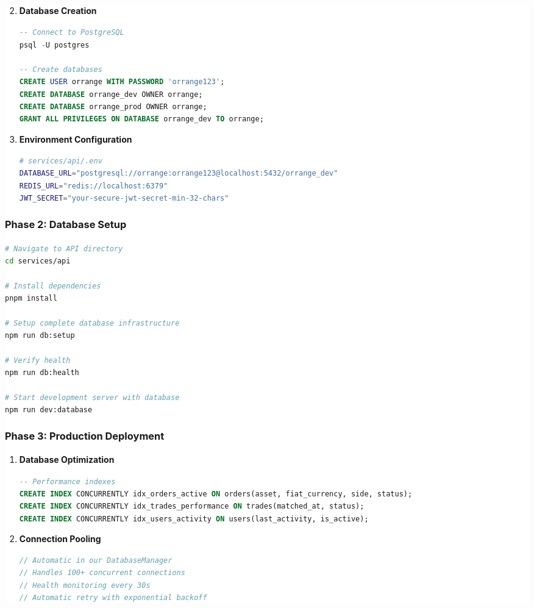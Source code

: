 2. **Database Creation**
   ```sql
   -- Connect to PostgreSQL
   psql -U postgres
   
   -- Create databases
   CREATE USER orrange WITH PASSWORD 'orrange123';
   CREATE DATABASE orrange_dev OWNER orrange;
   CREATE DATABASE orrange_prod OWNER orrange;
   GRANT ALL PRIVILEGES ON DATABASE orrange_dev TO orrange;
   ```

3. **Environment Configuration**
   ```bash
   # services/api/.env
   DATABASE_URL="postgresql://orrange:orrange123@localhost:5432/orrange_dev"
   REDIS_URL="redis://localhost:6379"
   JWT_SECRET="your-secure-jwt-secret-min-32-chars"
   ```

### **Phase 2: Database Setup**

```bash
# Navigate to API directory
cd services/api

# Install dependencies
pnpm install

# Setup complete database infrastructure
npm run db:setup

# Verify health
npm run db:health

# Start development server with database
npm run dev:database
```

### **Phase 3: Production Deployment**

1. **Database Optimization**
   ```sql
   -- Performance indexes
   CREATE INDEX CONCURRENTLY idx_orders_active ON orders(asset, fiat_currency, side, status);
   CREATE INDEX CONCURRENTLY idx_trades_performance ON trades(matched_at, status);
   CREATE INDEX CONCURRENTLY idx_users_activity ON users(last_activity, is_active);
   ```

2. **Connection Pooling**
   ```javascript
   // Automatic in our DatabaseManager
   // Handles 100+ concurrent connections
   // Health monitoring every 30s
   // Automatic retry with exponential backoff
   ```
